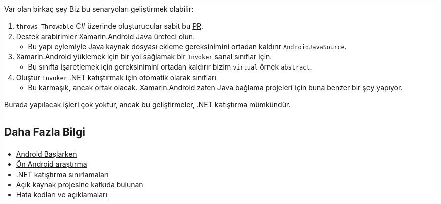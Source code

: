 Var olan birkaç şey Biz bu senaryoları geliştirmek olabilir:

1. `throws Throwable` C# üzerinde oluşturucular sabit bu [PR](https://github.com/xamarin/java.interop/pull/170).
1. Destek arabirimler Xamarin.Android Java üreteci olun.
    - Bu yapı eylemiyle Java kaynak dosyası ekleme gereksinimini ortadan kaldırır `AndroidJavaSource`.
1. Xamarin.Android yüklemek için bir yol sağlamak bir `Invoker` sanal sınıflar için.
    - Bu sınıfta işaretlemek için gereksinimini ortadan kaldırır bizim `virtual` örnek `abstract`.
1. Oluştur `Invoker` .NET katıştırmak için otomatik olarak sınıfları
    - Bu karmaşık, ancak ortak olacak. Xamarin.Android zaten Java bağlama projeleri için buna benzer bir şey yapıyor.

Burada yapılacak işleri çok yoktur, ancak bu geliştirmeler, .NET katıştırma mümkündür.

## <a name="further-reading"></a>Daha Fazla Bilgi

* [Android Başlarken](~/tools/dotnet-embedding/get-started/java/android.md)
* [Ön Android araştırma](~/tools/dotnet-embedding/android/index.md)
* [.NET katıştırma sınırlamaları](~/tools/dotnet-embedding/limitations.md)
* [Açık kaynak projesine katkıda bulunan](https://github.com/mono/Embeddinator-4000/blob/master/docs/Contributing.md)
* [Hata kodları ve açıklamaları](~/tools/dotnet-embedding/errors.md)
